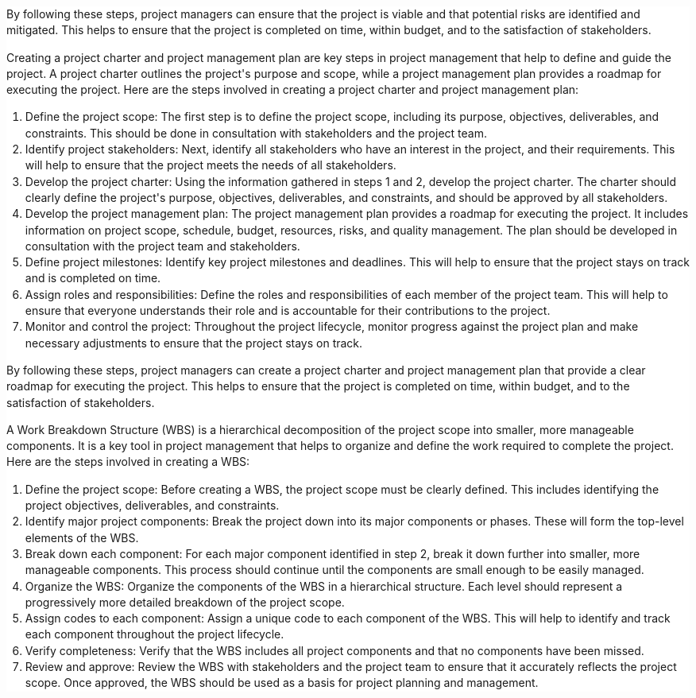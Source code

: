 By following these steps, project managers can ensure that the project is viable and that potential risks are identified and mitigated. This helps to ensure that the project is completed on time, within budget, and to the satisfaction of stakeholders.


Creating a project charter and project management plan are key steps in project management that help to define and guide the project. A project charter outlines the project's purpose and scope, while a project management plan provides a roadmap for executing the project. Here are the steps involved in creating a project charter and project management plan:

1. Define the project scope: The first step is to define the project scope, including its purpose, objectives, deliverables, and constraints. This should be done in consultation with stakeholders and the project team.
2. Identify project stakeholders: Next, identify all stakeholders who have an interest in the project, and their requirements. This will help to ensure that the project meets the needs of all stakeholders.
3. Develop the project charter: Using the information gathered in steps 1 and 2, develop the project charter. The charter should clearly define the project's purpose, objectives, deliverables, and constraints, and should be approved by all stakeholders.
4. Develop the project management plan: The project management plan provides a roadmap for executing the project. It includes information on project scope, schedule, budget, resources, risks, and quality management. The plan should be developed in consultation with the project team and stakeholders.
5. Define project milestones: Identify key project milestones and deadlines. This will help to ensure that the project stays on track and is completed on time.
6. Assign roles and responsibilities: Define the roles and responsibilities of each member of the project team. This will help to ensure that everyone understands their role and is accountable for their contributions to the project.
7. Monitor and control the project: Throughout the project lifecycle, monitor progress against the project plan and make necessary adjustments to ensure that the project stays on track.

By following these steps, project managers can create a project charter and project management plan that provide a clear roadmap for executing the project. This helps to ensure that the project is completed on time, within budget, and to the satisfaction of stakeholders.


A Work Breakdown Structure (WBS) is a hierarchical decomposition of the project scope into smaller, more manageable components. It is a key tool in project management that helps to organize and define the work required to complete the project. Here are the steps involved in creating a WBS:

1. Define the project scope: Before creating a WBS, the project scope must be clearly defined. This includes identifying the project objectives, deliverables, and constraints.
2. Identify major project components: Break the project down into its major components or phases. These will form the top-level elements of the WBS.
3. Break down each component: For each major component identified in step 2, break it down further into smaller, more manageable components. This process should continue until the components are small enough to be easily managed.
4. Organize the WBS: Organize the components of the WBS in a hierarchical structure. Each level should represent a progressively more detailed breakdown of the project scope.
5. Assign codes to each component: Assign a unique code to each component of the WBS. This will help to identify and track each component throughout the project lifecycle.
6. Verify completeness: Verify that the WBS includes all project components and that no components have been missed.
7. Review and approve: Review the WBS with stakeholders and the project team to ensure that it accurately reflects the project scope. Once approved, the WBS should be used as a basis for project planning and management.
